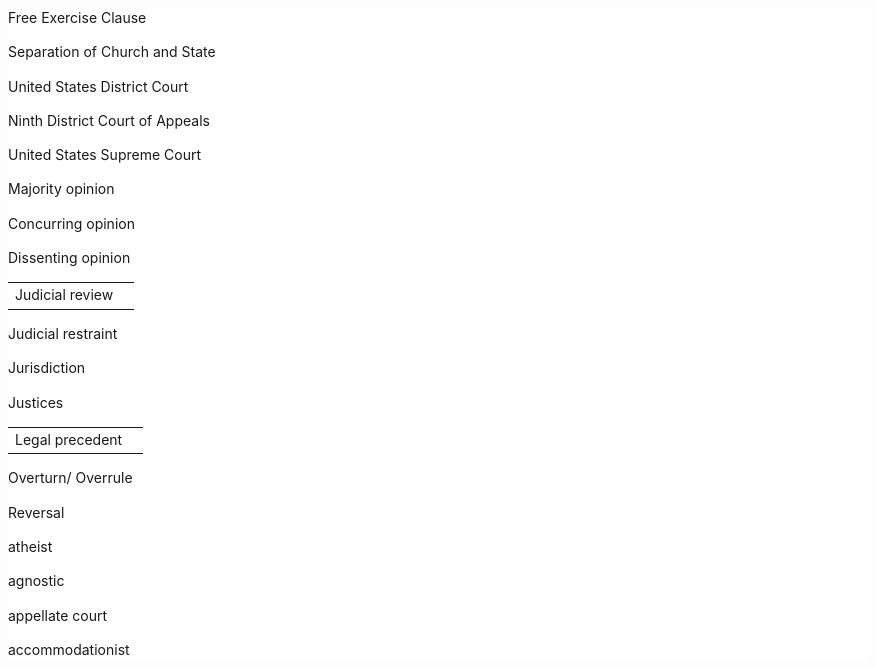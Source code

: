<p>
Free Exercise Clause
</p>
<p>
Separation of Church and State
</p>
<p>
United States District Court
</p>
<p>
Ninth District Court of Appeals
</p>
<p>
United States Supreme Court
</p>
<p>
Majority opinion
</p>
<p>
Concurring opinion
</p>
<p>
Dissenting opinion
</p>
<table border="0">
<tr>
<td>
Judicial review
</td>
<td>
</td>
</tr>
</table>
Judicial restraint
<p>
Jurisdiction
</p>
<p>
Justices
</p>
<table border="0">
<tr>
<td>
Legal precedent
</td>
<td>
</td>
</tr>
</table>
Overturn/ Overrule
<p>
Reversal
</p>
<p>
atheist
</p>
<p>
agnostic
</p>
<p>
appellate court
</p>
<p>
accommodationist